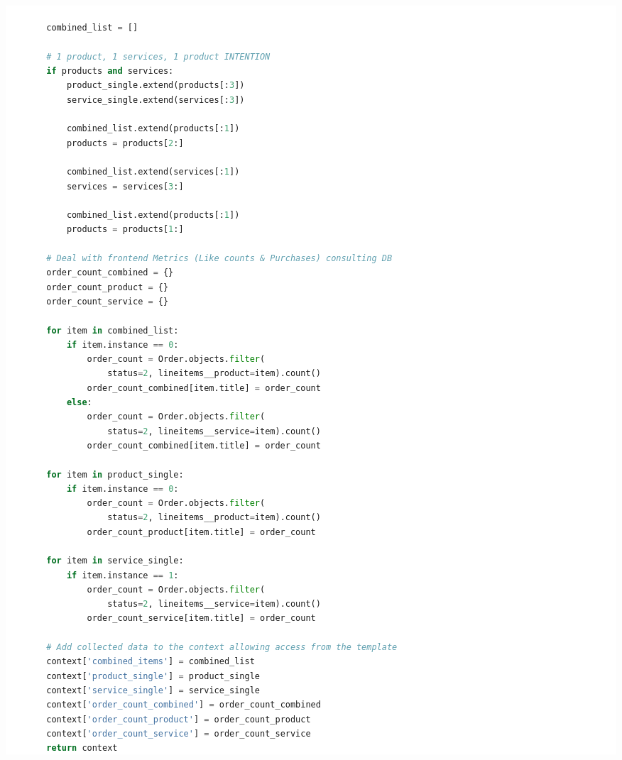 ```python title="HomepageProductServiceView"

        combined_list = []

        # 1 product, 1 services, 1 product INTENTION
        if products and services:
            product_single.extend(products[:3])
            service_single.extend(services[:3])

            combined_list.extend(products[:1])
            products = products[2:]

            combined_list.extend(services[:1])
            services = services[3:]

            combined_list.extend(products[:1])
            products = products[1:]

        # Deal with frontend Metrics (Like counts & Purchases) consulting DB
        order_count_combined = {}
        order_count_product = {}
        order_count_service = {}

        for item in combined_list:
            if item.instance == 0:
                order_count = Order.objects.filter(
                    status=2, lineitems__product=item).count()
                order_count_combined[item.title] = order_count
            else:
                order_count = Order.objects.filter(
                    status=2, lineitems__service=item).count()
                order_count_combined[item.title] = order_count

        for item in product_single:
            if item.instance == 0:
                order_count = Order.objects.filter(
                    status=2, lineitems__product=item).count()
                order_count_product[item.title] = order_count

        for item in service_single:
            if item.instance == 1:
                order_count = Order.objects.filter(
                    status=2, lineitems__service=item).count()
                order_count_service[item.title] = order_count

        # Add collected data to the context allowing access from the template
        context['combined_items'] = combined_list
        context['product_single'] = product_single
        context['service_single'] = service_single
        context['order_count_combined'] = order_count_combined
        context['order_count_product'] = order_count_product
        context['order_count_service'] = order_count_service
        return context
```
